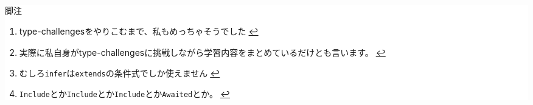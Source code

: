 脚注

1.  type-challengesをやりこむまで、私もめっちゃそうでした [↩︎](https://zenn.dev/yskn_sid25/articles/1b0b48d0a15426?s=09#fnref-9d12-1)
    
2.  実際に私自身がtype-challengesに挑戦しながら学習内容をまとめているだけとも言います。 [↩︎](https://zenn.dev/yskn_sid25/articles/1b0b48d0a15426?s=09#fnref-9d12-2)
    
3.  むしろ`infer`は`extends`の条件式でしか使えません [↩︎](https://zenn.dev/yskn_sid25/articles/1b0b48d0a15426?s=09#fnref-9d12-3)
    
4.  `Include`とか`Include`とか`Include`とか`Awaited`とか。 [↩︎](https://zenn.dev/yskn_sid25/articles/1b0b48d0a15426?s=09#fnref-9d12-4)